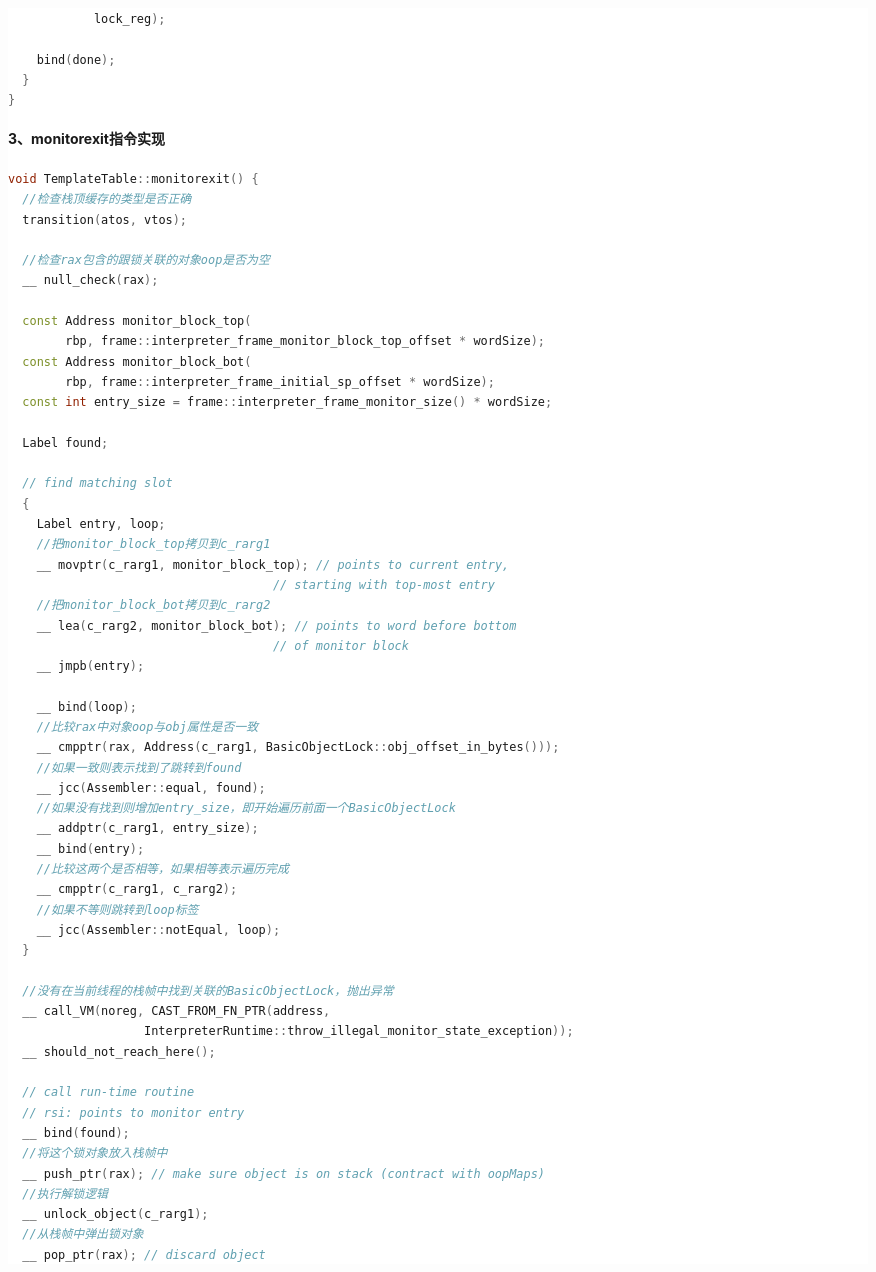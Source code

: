 ~~~c++
            lock_reg);

    bind(done);
  }
}
~~~

#### 3、monitorexit指令实现

~~~c++
void TemplateTable::monitorexit() {
  //检查栈顶缓存的类型是否正确
  transition(atos, vtos);

  //检查rax包含的跟锁关联的对象oop是否为空
  __ null_check(rax);

  const Address monitor_block_top(
        rbp, frame::interpreter_frame_monitor_block_top_offset * wordSize);
  const Address monitor_block_bot(
        rbp, frame::interpreter_frame_initial_sp_offset * wordSize);
  const int entry_size = frame::interpreter_frame_monitor_size() * wordSize;

  Label found;

  // find matching slot
  {
    Label entry, loop;
    //把monitor_block_top拷贝到c_rarg1
    __ movptr(c_rarg1, monitor_block_top); // points to current entry,
                                     // starting with top-most entry
    //把monitor_block_bot拷贝到c_rarg2                    
    __ lea(c_rarg2, monitor_block_bot); // points to word before bottom
                                     // of monitor block
    __ jmpb(entry);

    __ bind(loop);
    //比较rax中对象oop与obj属性是否一致
    __ cmpptr(rax, Address(c_rarg1, BasicObjectLock::obj_offset_in_bytes()));
    //如果一致则表示找到了跳转到found
    __ jcc(Assembler::equal, found);
    //如果没有找到则增加entry_size，即开始遍历前面一个BasicObjectLock
    __ addptr(c_rarg1, entry_size);
    __ bind(entry);
    //比较这两个是否相等，如果相等表示遍历完成
    __ cmpptr(c_rarg1, c_rarg2);
    //如果不等则跳转到loop标签
    __ jcc(Assembler::notEqual, loop);
  }

  //没有在当前线程的栈帧中找到关联的BasicObjectLock，抛出异常
  __ call_VM(noreg, CAST_FROM_FN_PTR(address,
                   InterpreterRuntime::throw_illegal_monitor_state_exception));
  __ should_not_reach_here();

  // call run-time routine
  // rsi: points to monitor entry
  __ bind(found);
  //将这个锁对象放入栈帧中
  __ push_ptr(rax); // make sure object is on stack (contract with oopMaps)
  //执行解锁逻辑
  __ unlock_object(c_rarg1);
  //从栈帧中弹出锁对象
  __ pop_ptr(rax); // discard object
~~~